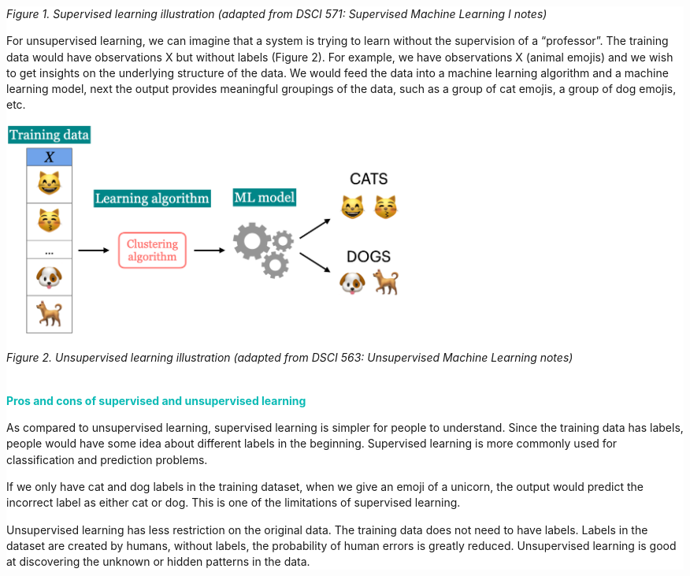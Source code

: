 *Figure 1. Supervised learning illustration (adapted from DSCI 571: Supervised Machine Learning I notes)*

For unsupervised learning, we can imagine that a system is trying to learn without the supervision of a “professor”. The training data would have observations X but without labels (Figure 2). For example, we have observations X (animal emojis) and we wish to get insights on the underlying structure of the data. We would feed the data into a machine learning algorithm and a machine learning model, next the output provides meaningful groupings of the data, such as a group of cat emojis, a group of dog emojis, etc.

<img src="/assets/unsup-learning.png" alt="Drawing" style="width: 500px;"/>

*Figure 2. Unsupervised learning illustration (adapted from DSCI 563: Unsupervised Machine Learning notes)*
<br>
<br>

<span style="color:#0abab5">**Pros and cons of supervised and unsupervised learning**</span>

As compared to unsupervised learning, supervised learning is simpler for people to understand. Since the training data has labels, people would have some idea about different labels in the beginning. Supervised learning is more commonly used for classification and prediction problems.

If we only have cat and dog labels in the training dataset, when we give an emoji of a unicorn, the output would predict the incorrect label as either cat or dog. This is one of the limitations of supervised learning. 

Unsupervised learning has less restriction on the original data. The training data does not need to have labels. Labels in the dataset are created by humans, without labels, the probability of human errors is greatly reduced. Unsupervised learning is good at discovering the unknown or hidden patterns in the data.
